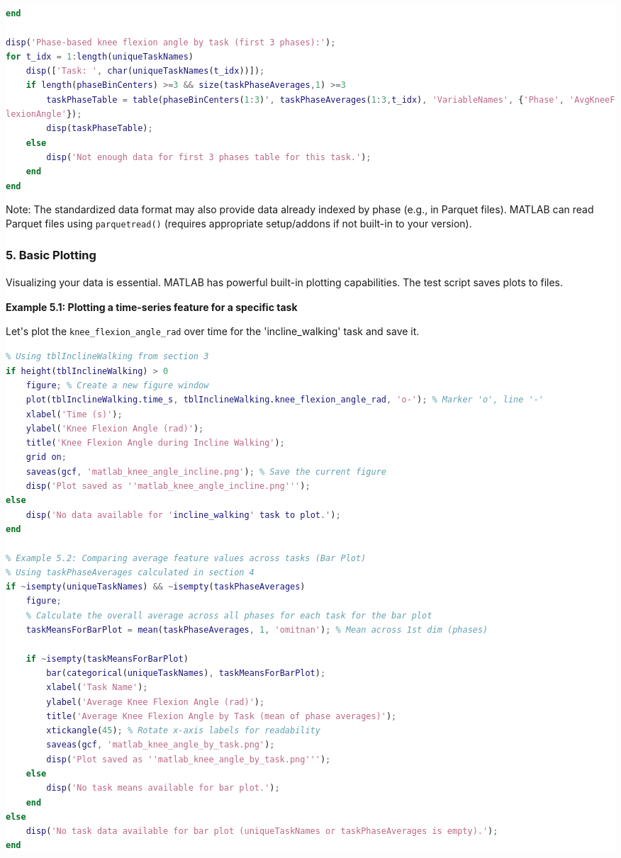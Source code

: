 ```matlab
end

disp('Phase-based knee flexion angle by task (first 3 phases):');
for t_idx = 1:length(uniqueTaskNames)
    disp(['Task: ', char(uniqueTaskNames(t_idx))]);
    if length(phaseBinCenters) >=3 && size(taskPhaseAverages,1) >=3
        taskPhaseTable = table(phaseBinCenters(1:3)', taskPhaseAverages(1:3,t_idx), 'VariableNames', {'Phase', 'AvgKneeFlexionAngle'});
        disp(taskPhaseTable);
    else
        disp('Not enough data for first 3 phases table for this task.');
    end
end
```

Note: The standardized data format may also provide data already indexed by phase (e.g., in Parquet files). MATLAB can read Parquet files using `parquetread()` (requires appropriate setup/addons if not built-in to your version).

### 5. Basic Plotting

Visualizing your data is essential. MATLAB has powerful built-in plotting capabilities. The test script saves plots to files.

**Example 5.1: Plotting a time-series feature for a specific task**

Let's plot the `knee_flexion_angle_rad` over time for the 'incline_walking' task and save it.

```matlab
% Using tblInclineWalking from section 3
if height(tblInclineWalking) > 0
    figure; % Create a new figure window
    plot(tblInclineWalking.time_s, tblInclineWalking.knee_flexion_angle_rad, 'o-'); % Marker 'o', line '-'
    xlabel('Time (s)');
    ylabel('Knee Flexion Angle (rad)');
    title('Knee Flexion Angle during Incline Walking');
    grid on;
    saveas(gcf, 'matlab_knee_angle_incline.png'); % Save the current figure
    disp('Plot saved as ''matlab_knee_angle_incline.png''');
else
    disp('No data available for 'incline_walking' task to plot.');
end

% Example 5.2: Comparing average feature values across tasks (Bar Plot)
% Using taskPhaseAverages calculated in section 4
if ~isempty(uniqueTaskNames) && ~isempty(taskPhaseAverages)
    figure;
    % Calculate the overall average across all phases for each task for the bar plot
    taskMeansForBarPlot = mean(taskPhaseAverages, 1, 'omitnan'); % Mean across 1st dim (phases)
    
    if ~isempty(taskMeansForBarPlot)
        bar(categorical(uniqueTaskNames), taskMeansForBarPlot);
        xlabel('Task Name');
        ylabel('Average Knee Flexion Angle (rad)');
        title('Average Knee Flexion Angle by Task (mean of phase averages)');
        xtickangle(45); % Rotate x-axis labels for readability
        saveas(gcf, 'matlab_knee_angle_by_task.png');
        disp('Plot saved as ''matlab_knee_angle_by_task.png''');
    else
        disp('No task means available for bar plot.');
    end
else
    disp('No task data available for bar plot (uniqueTaskNames or taskPhaseAverages is empty).');
end
```